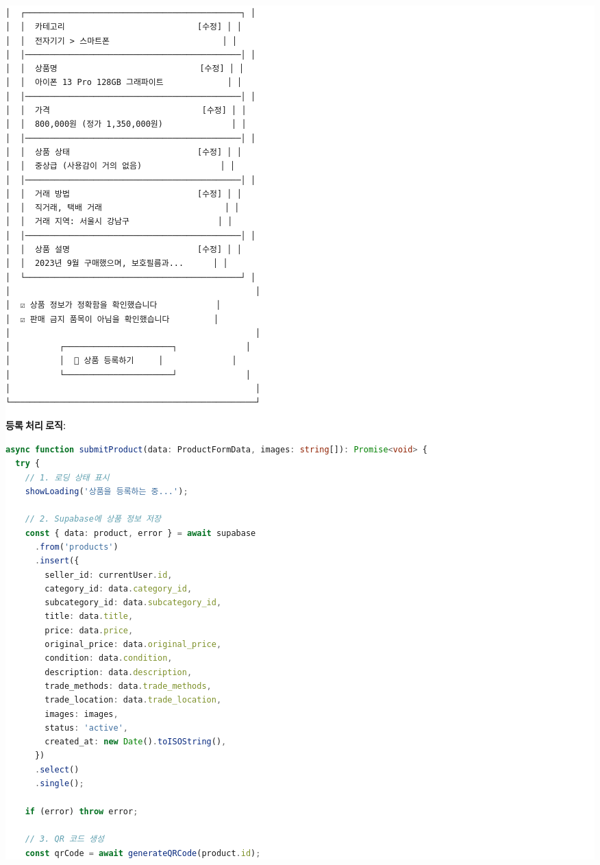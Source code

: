 ```
│  ┌────────────────────────────────────────────┐ │
│  │  카테고리                           [수정] │ │
│  │  전자기기 > 스마트폰                       │ │
│  │────────────────────────────────────────────│ │
│  │  상품명                             [수정] │ │
│  │  아이폰 13 Pro 128GB 그래파이트             │ │
│  │────────────────────────────────────────────│ │
│  │  가격                               [수정] │ │
│  │  800,000원 (정가 1,350,000원)              │ │
│  │────────────────────────────────────────────│ │
│  │  상품 상태                          [수정] │ │
│  │  중상급 (사용감이 거의 없음)                │ │
│  │────────────────────────────────────────────│ │
│  │  거래 방법                          [수정] │ │
│  │  직거래, 택배 거래                         │ │
│  │  거래 지역: 서울시 강남구                  │ │
│  │────────────────────────────────────────────│ │
│  │  상품 설명                          [수정] │ │
│  │  2023년 9월 구매했으며, 보호필름과...      │ │
│  └────────────────────────────────────────────┘ │
│                                                  │
│  ☑️ 상품 정보가 정확함을 확인했습니다            │
│  ☑️ 판매 금지 품목이 아님을 확인했습니다         │
│                                                  │
│          ┌──────────────────────┐              │
│          │  🎯 상품 등록하기     │              │
│          └──────────────────────┘              │
│                                                  │
└──────────────────────────────────────────────────┘
```

**등록 처리 로직**:
```typescript
async function submitProduct(data: ProductFormData, images: string[]): Promise<void> {
  try {
    // 1. 로딩 상태 표시
    showLoading('상품을 등록하는 중...');

    // 2. Supabase에 상품 정보 저장
    const { data: product, error } = await supabase
      .from('products')
      .insert({
        seller_id: currentUser.id,
        category_id: data.category_id,
        subcategory_id: data.subcategory_id,
        title: data.title,
        price: data.price,
        original_price: data.original_price,
        condition: data.condition,
        description: data.description,
        trade_methods: data.trade_methods,
        trade_location: data.trade_location,
        images: images,
        status: 'active',
        created_at: new Date().toISOString(),
      })
      .select()
      .single();

    if (error) throw error;

    // 3. QR 코드 생성
    const qrCode = await generateQRCode(product.id);

```